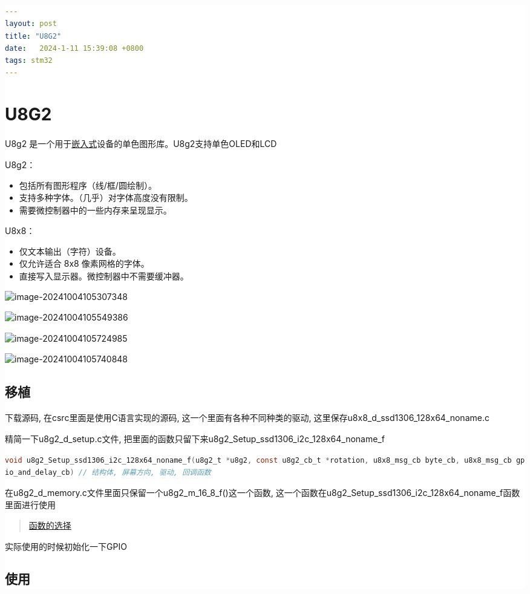```yaml
---
layout: post
title: "U8G2" 
date:   2024-1-11 15:39:08 +0800
tags: stm32
---
```


# U8G2

U8g2 是一个用于[嵌入式](https://so.csdn.net/so/search?q=嵌入式&spm=1001.2101.3001.7020)设备的单色图形库。U8g2支持单色OLED和LCD

U8g2：

- 包括所有图形程序（线/框/圆绘制）。
- 支持多种字体。（几乎）对字体高度没有限制。
- 需要微控制器中的一些内存来呈现显示。

U8x8：

- 仅文本输出（字符）设备。
- 仅允许适合 8x8 像素网格的字体。
- 直接写入显示器。微控制器中不需要缓冲器。

![image-20241004105307348](https://picture-01-1316374204.cos.ap-beijing.myqcloud.com/image/202410041053445.png)

![image-20241004105549386](https://picture-01-1316374204.cos.ap-beijing.myqcloud.com/image/202410041055418.png)

![image-20241004105724985](https://picture-01-1316374204.cos.ap-beijing.myqcloud.com/image/202410041057019.png)

![image-20241004105740848](https://picture-01-1316374204.cos.ap-beijing.myqcloud.com/image/202410041057886.png)

## 移植

下载源码, 在csrc里面是使用C语言实现的源码, 这一个里面有各种不同种类的驱动, 这里保存u8x8_d_ssd1306_128x64_noname.c

精简一下u8g2_d_setup.c文件, 把里面的函数只留下来u8g2_Setup_ssd1306_i2c_128x64_noname_f

```c
void u8g2_Setup_ssd1306_i2c_128x64_noname_f(u8g2_t *u8g2, const u8g2_cb_t *rotation, u8x8_msg_cb byte_cb, u8x8_msg_cb gpio_and_delay_cb) // 结构体, 屏幕方向, 驱动, 回调函数
```

在u8g2_d_memory.c文件里面只保留一个u8g2_m_16_8_f()这一个函数, 这一个函数在u8g2_Setup_ssd1306_i2c_128x64_noname_f函数里面进行使用

> [函数的选择](https://github.com/olikraus/u8g2/wiki/u8g2setupcpp#buffer-size)
>
> 

实际使用的时候初始化一下GPIO

## 使用
